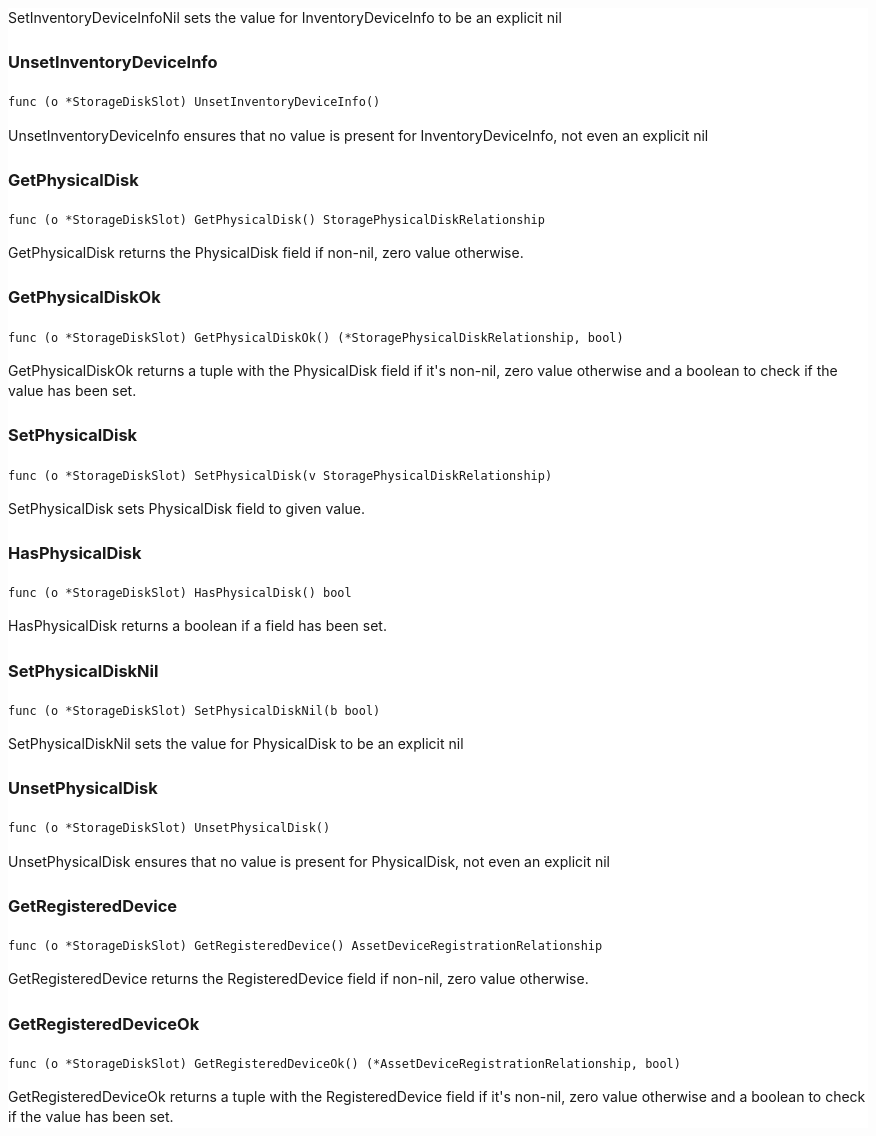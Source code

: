  SetInventoryDeviceInfoNil sets the value for InventoryDeviceInfo to be an explicit nil

### UnsetInventoryDeviceInfo
`func (o *StorageDiskSlot) UnsetInventoryDeviceInfo()`

UnsetInventoryDeviceInfo ensures that no value is present for InventoryDeviceInfo, not even an explicit nil
### GetPhysicalDisk

`func (o *StorageDiskSlot) GetPhysicalDisk() StoragePhysicalDiskRelationship`

GetPhysicalDisk returns the PhysicalDisk field if non-nil, zero value otherwise.

### GetPhysicalDiskOk

`func (o *StorageDiskSlot) GetPhysicalDiskOk() (*StoragePhysicalDiskRelationship, bool)`

GetPhysicalDiskOk returns a tuple with the PhysicalDisk field if it's non-nil, zero value otherwise
and a boolean to check if the value has been set.

### SetPhysicalDisk

`func (o *StorageDiskSlot) SetPhysicalDisk(v StoragePhysicalDiskRelationship)`

SetPhysicalDisk sets PhysicalDisk field to given value.

### HasPhysicalDisk

`func (o *StorageDiskSlot) HasPhysicalDisk() bool`

HasPhysicalDisk returns a boolean if a field has been set.

### SetPhysicalDiskNil

`func (o *StorageDiskSlot) SetPhysicalDiskNil(b bool)`

 SetPhysicalDiskNil sets the value for PhysicalDisk to be an explicit nil

### UnsetPhysicalDisk
`func (o *StorageDiskSlot) UnsetPhysicalDisk()`

UnsetPhysicalDisk ensures that no value is present for PhysicalDisk, not even an explicit nil
### GetRegisteredDevice

`func (o *StorageDiskSlot) GetRegisteredDevice() AssetDeviceRegistrationRelationship`

GetRegisteredDevice returns the RegisteredDevice field if non-nil, zero value otherwise.

### GetRegisteredDeviceOk

`func (o *StorageDiskSlot) GetRegisteredDeviceOk() (*AssetDeviceRegistrationRelationship, bool)`

GetRegisteredDeviceOk returns a tuple with the RegisteredDevice field if it's non-nil, zero value otherwise
and a boolean to check if the value has been set.

